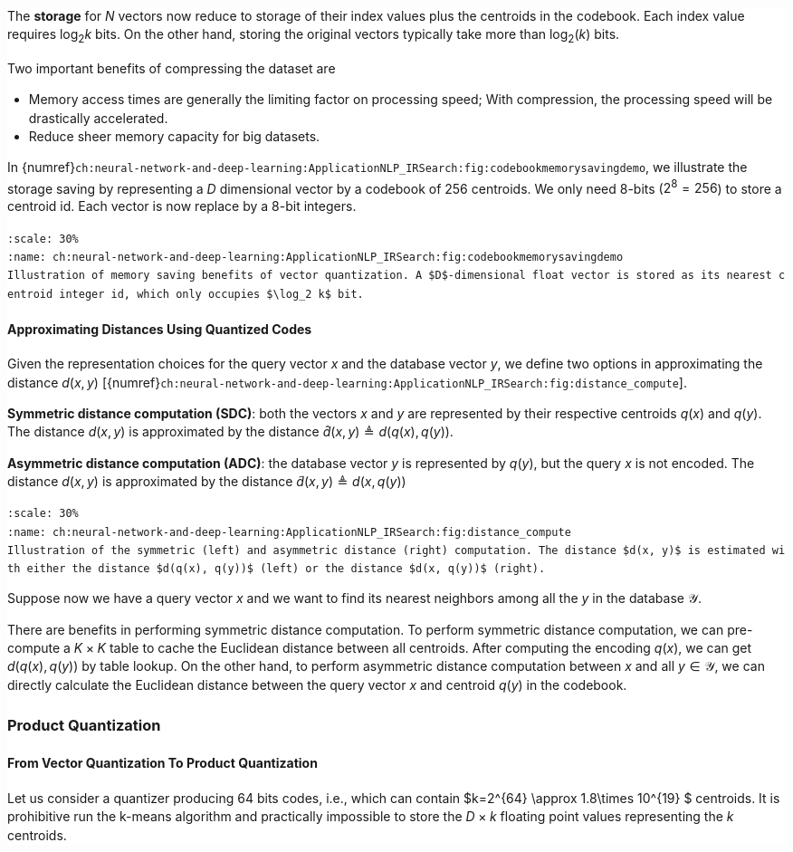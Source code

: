 The **storage** for $N$ vectors now reduce to storage of their index values plus the centroids in the codebook. Each index value requires $\log_{2} k$ bits. On the other hand, storing the original vectors typically take more than $\log_2(k)$ bits.

Two important benefits of compressing the dataset are 
* Memory access times are generally the limiting factor on processing speed; With compression, the processing speed will be drastically accelerated.
* Reduce sheer memory capacity for big datasets.

In {numref}`ch:neural-network-and-deep-learning:ApplicationNLP_IRSearch:fig:codebookmemorysavingdemo`, we illustrate the storage saving by representing a $D$ dimensional vector by a codebook of 256 centroids. We only need 8-bits ($2^8 = 256$) to store a centroid id. Each vector is now replace by a 8-bit integers.

```{figure} ../img/chapter_application_IR/ApplicationIRSearch/ApproximateNearestNeighbor/codebook_memory_saving_demo.png
:scale: 30%
:name: ch:neural-network-and-deep-learning:ApplicationNLP_IRSearch:fig:codebookmemorysavingdemo
Illustration of memory saving benefits of vector quantization. A $D$-dimensional float vector is stored as its nearest centroid integer id, which only occupies $\log_2 k$ bit.  
```

#### Approximating Distances Using Quantized Codes

Given the representation choices for the query vector $x$ and the database vector $y$, we define two options in approximating the distance $d(x, y)$ [{numref}`ch:neural-network-and-deep-learning:ApplicationNLP_IRSearch:fig:distance_compute`]. 

**Symmetric distance computation (SDC)**: both the vectors $x$ and $y$ are represented by their respective centroids $q(x)$ and $q(y)$. The distance $d(x, y)$ is approximated by the distance $\hat{d}(x, y) \triangleq d(q(x), q(y))$.

**Asymmetric distance computation (ADC)**: the database vector $y$ is represented by $q(y)$, but the query $x$ is not encoded. The distance $d(x, y)$ is approximated by the distance $\tilde{d}(x, y) \triangleq d(x, q(y))$

```{figure} ../img/chapter_application_IR/ApplicationIRSearch/ApproximateNearestNeighbor/distance_compute.png
:scale: 30%
:name: ch:neural-network-and-deep-learning:ApplicationNLP_IRSearch:fig:distance_compute
Illustration of the symmetric (left) and asymmetric distance (right) computation. The distance $d(x, y)$ is estimated with either the distance $d(q(x), q(y))$ (left) or the distance $d(x, q(y))$ (right). 
```

Suppose now we have a query vector $x$ and we want to find its nearest neighbors among all the $y$ in the database $\mathcal{Y}$.

There are benefits in performing symmetric distance computation. To perform symmetric distance computation, we can pre-compute a $K\times K$ table to cache the Euclidean distance between all centroids. After computing the encoding $q(x)$, we can get $d(q(x), q(y))$ by table lookup.
On the other hand, to perform asymmetric distance computation between $x$ and all $y\in \mathcal{Y}$, we can directly calculate the Euclidean distance between the query vector $x$ and centroid $q(y)$ in the codebook. 

### Product Quantization

#### From Vector Quantization To Product Quantization
Let us consider a quantizer producing 64 bits codes, i.e., which can contain $k=2^{64} \approx 1.8\times 10^{19} $ centroids. It is prohibitive run the k-means algorithm and practically impossible to store the $D \times k$ floating point values representing the $k$ centroids.
